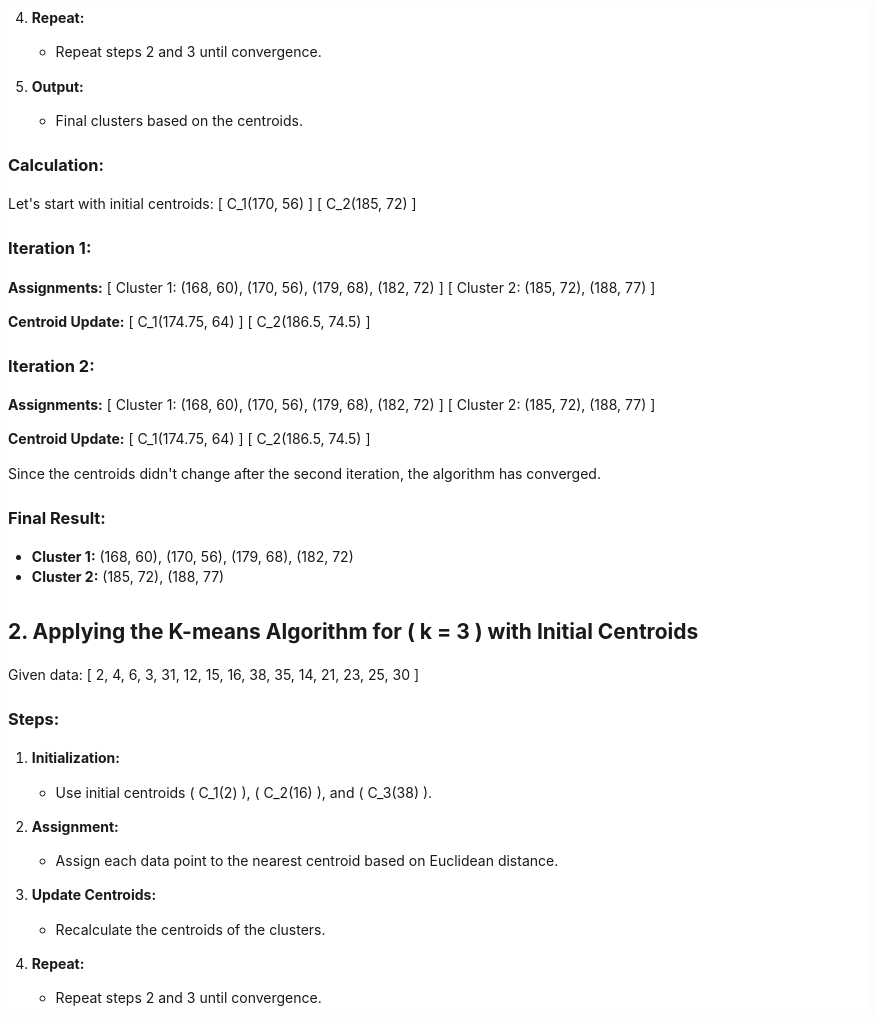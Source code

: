 4. **Repeat:**
   - Repeat steps 2 and 3 until convergence.

5. **Output:**
   - Final clusters based on the centroids.

### Calculation:
Let's start with initial centroids:
\[ C_1(170, 56) \]
\[ C_2(185, 72) \]

### Iteration 1:
**Assignments:**
\[ Cluster 1: (168, 60), (170, 56), (179, 68), (182, 72) \]
\[ Cluster 2: (185, 72), (188, 77) \]

**Centroid Update:**
\[ C_1(174.75, 64) \]
\[ C_2(186.5, 74.5) \]

### Iteration 2:
**Assignments:**
\[ Cluster 1: (168, 60), (170, 56), (179, 68), (182, 72) \]
\[ Cluster 2: (185, 72), (188, 77) \]

**Centroid Update:**
\[ C_1(174.75, 64) \]
\[ C_2(186.5, 74.5) \]

Since the centroids didn't change after the second iteration, the algorithm has converged.

### Final Result:
- **Cluster 1:** (168, 60), (170, 56), (179, 68), (182, 72)
- **Cluster 2:** (185, 72), (188, 77)

## 2. Applying the K-means Algorithm for \( k = 3 \) with Initial Centroids

Given data:
\[ 2, 4, 6, 3, 31, 12, 15, 16, 38, 35, 14, 21, 23, 25, 30 \]

### Steps:
1. **Initialization:**
   - Use initial centroids \( C_1(2) \), \( C_2(16) \), and \( C_3(38) \).

2. **Assignment:**
   - Assign each data point to the nearest centroid based on Euclidean distance.

3. **Update Centroids:**
   - Recalculate the centroids of the clusters.

4. **Repeat:**
   - Repeat steps 2 and 3 until convergence.
